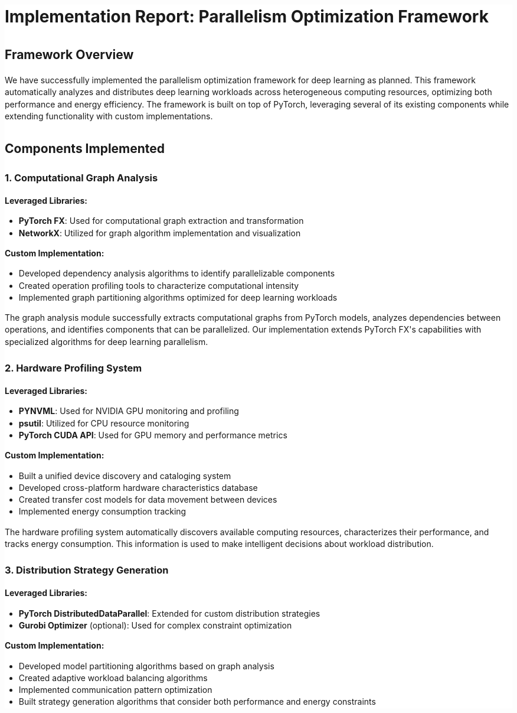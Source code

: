 # Implementation Report: Parallelism Optimization Framework

## Framework Overview

We have successfully implemented the parallelism optimization framework for deep learning as planned. This framework automatically analyzes and distributes deep learning workloads across heterogeneous computing resources, optimizing both performance and energy efficiency. The framework is built on top of PyTorch, leveraging several of its existing components while extending functionality with custom implementations.

## Components Implemented

### 1. Computational Graph Analysis

**Leveraged Libraries:**
- **PyTorch FX**: Used for computational graph extraction and transformation
- **NetworkX**: Utilized for graph algorithm implementation and visualization

**Custom Implementation:**
- Developed dependency analysis algorithms to identify parallelizable components
- Created operation profiling tools to characterize computational intensity
- Implemented graph partitioning algorithms optimized for deep learning workloads

The graph analysis module successfully extracts computational graphs from PyTorch models, analyzes dependencies between operations, and identifies components that can be parallelized. Our implementation extends PyTorch FX's capabilities with specialized algorithms for deep learning parallelism.

### 2. Hardware Profiling System

**Leveraged Libraries:**
- **PYNVML**: Used for NVIDIA GPU monitoring and profiling
- **psutil**: Utilized for CPU resource monitoring
- **PyTorch CUDA API**: Used for GPU memory and performance metrics

**Custom Implementation:**
- Built a unified device discovery and cataloging system
- Developed cross-platform hardware characteristics database
- Created transfer cost models for data movement between devices
- Implemented energy consumption tracking

The hardware profiling system automatically discovers available computing resources, characterizes their performance, and tracks energy consumption. This information is used to make intelligent decisions about workload distribution.

### 3. Distribution Strategy Generation

**Leveraged Libraries:**
- **PyTorch DistributedDataParallel**: Extended for custom distribution strategies
- **Gurobi Optimizer** (optional): Used for complex constraint optimization

**Custom Implementation:**
- Developed model partitioning algorithms based on graph analysis
- Created adaptive workload balancing algorithms
- Implemented communication pattern optimization
- Built strategy generation algorithms that consider both performance and energy constraints
